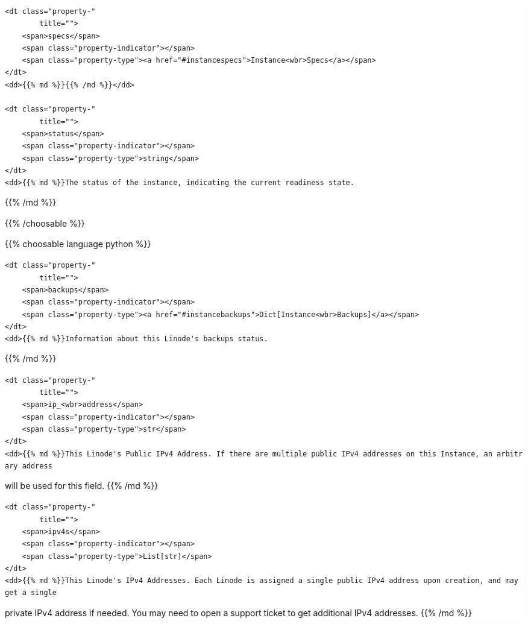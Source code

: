     <dt class="property-"
            title="">
        <span>specs</span>
        <span class="property-indicator"></span>
        <span class="property-type"><a href="#instancespecs">Instance<wbr>Specs</a></span>
    </dt>
    <dd>{{% md %}}{{% /md %}}</dd>

    <dt class="property-"
            title="">
        <span>status</span>
        <span class="property-indicator"></span>
        <span class="property-type">string</span>
    </dt>
    <dd>{{% md %}}The status of the instance, indicating the current readiness state.
{{% /md %}}</dd>

</dl>
{{% /choosable %}}


{{% choosable language python %}}
<dl class="resources-properties">

    <dt class="property-"
            title="">
        <span>backups</span>
        <span class="property-indicator"></span>
        <span class="property-type"><a href="#instancebackups">Dict[Instance<wbr>Backups]</a></span>
    </dt>
    <dd>{{% md %}}Information about this Linode's backups status.
{{% /md %}}</dd>

    <dt class="property-"
            title="">
        <span>ip_<wbr>address</span>
        <span class="property-indicator"></span>
        <span class="property-type">str</span>
    </dt>
    <dd>{{% md %}}This Linode's Public IPv4 Address. If there are multiple public IPv4 addresses on this Instance, an arbitrary address
will be used for this field.
{{% /md %}}</dd>

    <dt class="property-"
            title="">
        <span>ipv4s</span>
        <span class="property-indicator"></span>
        <span class="property-type">List[str]</span>
    </dt>
    <dd>{{% md %}}This Linode's IPv4 Addresses. Each Linode is assigned a single public IPv4 address upon creation, and may get a single
private IPv4 address if needed. You may need to open a support ticket to get additional IPv4 addresses.
{{% /md %}}</dd>
